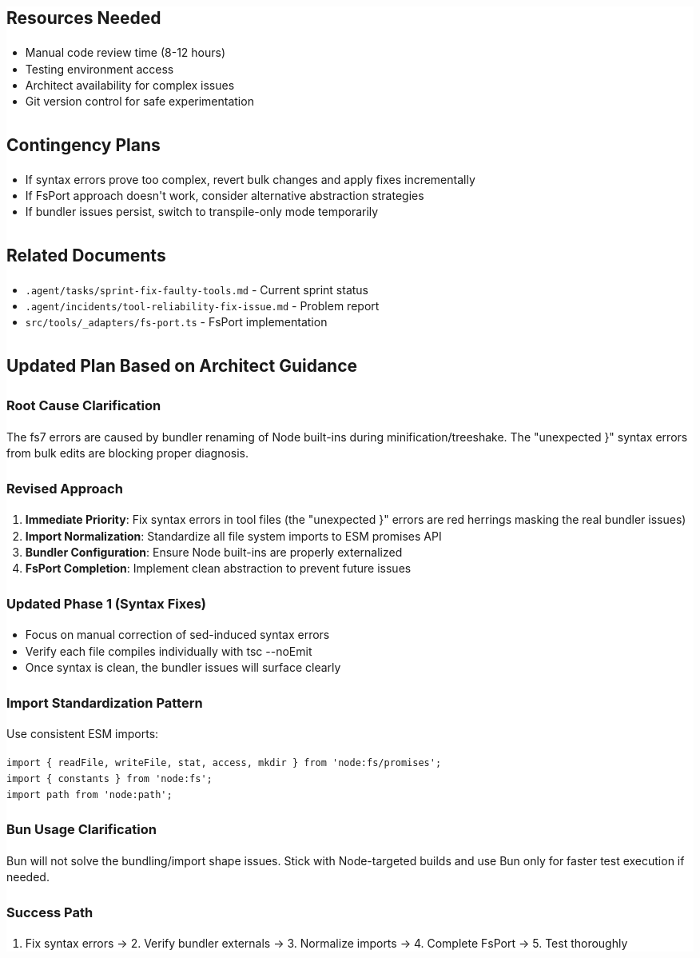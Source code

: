 ## Resources Needed
- Manual code review time (8-12 hours)
- Testing environment access
- Architect availability for complex issues
- Git version control for safe experimentation

## Contingency Plans
- If syntax errors prove too complex, revert bulk changes and apply fixes incrementally
- If FsPort approach doesn't work, consider alternative abstraction strategies
- If bundler issues persist, switch to transpile-only mode temporarily

## Related Documents
- `.agent/tasks/sprint-fix-faulty-tools.md` - Current sprint status
- `.agent/incidents/tool-reliability-fix-issue.md` - Problem report
- `src/tools/_adapters/fs-port.ts` - FsPort implementation
## Updated Plan Based on Architect Guidance

### Root Cause Clarification
The fs7 errors are caused by bundler renaming of Node built-ins during minification/treeshake. The "unexpected }" syntax errors from bulk edits are blocking proper diagnosis.

### Revised Approach
1. **Immediate Priority**: Fix syntax errors in tool files (the "unexpected }" errors are red herrings masking the real bundler issues)
2. **Import Normalization**: Standardize all file system imports to ESM promises API
3. **Bundler Configuration**: Ensure Node built-ins are properly externalized
4. **FsPort Completion**: Implement clean abstraction to prevent future issues

### Updated Phase 1 (Syntax Fixes)
- Focus on manual correction of sed-induced syntax errors
- Verify each file compiles individually with tsc --noEmit
- Once syntax is clean, the bundler issues will surface clearly

### Import Standardization Pattern
Use consistent ESM imports:
```
import { readFile, writeFile, stat, access, mkdir } from 'node:fs/promises';
import { constants } from 'node:fs';
import path from 'node:path';
```

### Bun Usage Clarification
Bun will not solve the bundling/import shape issues. Stick with Node-targeted builds and use Bun only for faster test execution if needed.

### Success Path
1. Fix syntax errors → 2. Verify bundler externals → 3. Normalize imports → 4. Complete FsPort → 5. Test thoroughly
